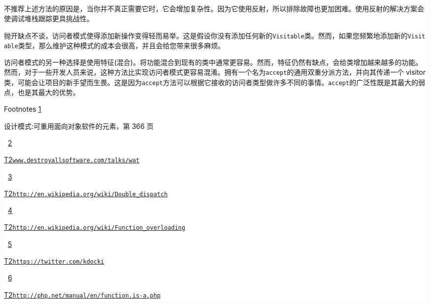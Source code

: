 不推荐上述方法的原因是，当你并不真正需要它时，它会增加复杂性。因为它使用反射，所以排除故障也更加困难。使用反射的解决方案会使调试堆栈跟踪更具挑战性。

抛开缺点不谈，访问者模式使得添加新操作变得轻而易举。这是假设你没有添加任何新的`Visitable`类。然而，如果您频繁地添加新的`Visitable`类型，那么维护这种模式的成本会很高，并且会给您带来很多麻烦。

访问者模式的另一种选择是使用特征(混合)。将功能混合到现有的类中通常更容易。然而，特征仍然有缺点，会给类增加越来越多的功能。然而，对于一些开发人员来说，这种方法比实现访问者模式更容易混淆。拥有一个名为`accept`的通用双重分派方法，并向其传递一个 visitor 类，可能会让项目的新手望而生畏。这是因为`accept`方法可以根据它接收的访问者类型做许多不同的事情。`accept`的广泛性既是其最大的弱点，也是其最大的优势。

Footnotes [1](#Fn1_source)

设计模式:可重用面向对象软件的元素，第 366 页

  [2](#Fn2_source)

[T2`www.destroyallsoftware.com/talks/wat`](http://www.destroyallsoftware.com/talks/wat)

  [3](#Fn3_source)

[T2`http://en.wikipedia.org/wiki/Double_dispatch`](http://en.wikipedia.org/wiki/Double_dispatch)

  [4](#Fn4_source)

[T2`http://en.wikipedia.org/wiki/Function_overloading`](http://en.wikipedia.org/wiki/Function_overloading)

  [5](#Fn5_source)

[T2`https://twitter.com/kdocki`](https://twitter.com/kdocki)

  [6](#Fn6_source)

[T2`http://php.net/manual/en/function.is-a.php`](http://php.net/manual/en/function.is-a.php)